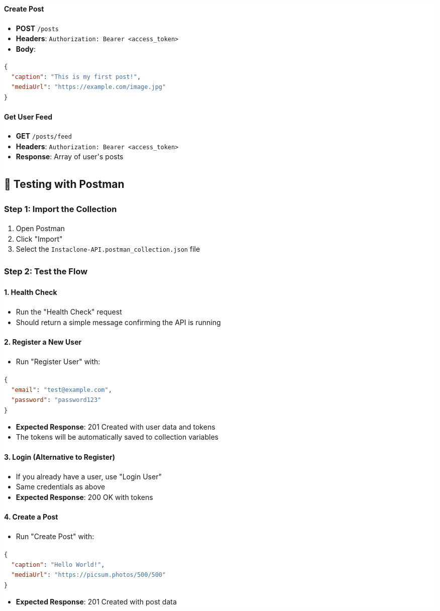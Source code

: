 #### Create Post
- **POST** `/posts`
- **Headers**: `Authorization: Bearer <access_token>`
- **Body**:
```json
{
  "caption": "This is my first post!",
  "mediaUrl": "https://example.com/image.jpg"
}
```

#### Get User Feed
- **GET** `/posts/feed`
- **Headers**: `Authorization: Bearer <access_token>`
- **Response**: Array of user's posts

## 🧪 Testing with Postman

### Step 1: Import the Collection
1. Open Postman
2. Click "Import" 
3. Select the `Instaclone-API.postman_collection.json` file

### Step 2: Test the Flow

#### 1. Health Check
- Run the "Health Check" request
- Should return a simple message confirming the API is running

#### 2. Register a New User
- Run "Register User" with:
```json
{
  "email": "test@example.com",
  "password": "password123"
}
```
- **Expected Response**: 201 Created with user data and tokens
- The tokens will be automatically saved to collection variables

#### 3. Login (Alternative to Register)
- If you already have a user, use "Login User"
- Same credentials as above
- **Expected Response**: 200 OK with tokens

#### 4. Create a Post
- Run "Create Post" with:
```json
{
  "caption": "Hello World!",
  "mediaUrl": "https://picsum.photos/500/500"
}
```
- **Expected Response**: 201 Created with post data
